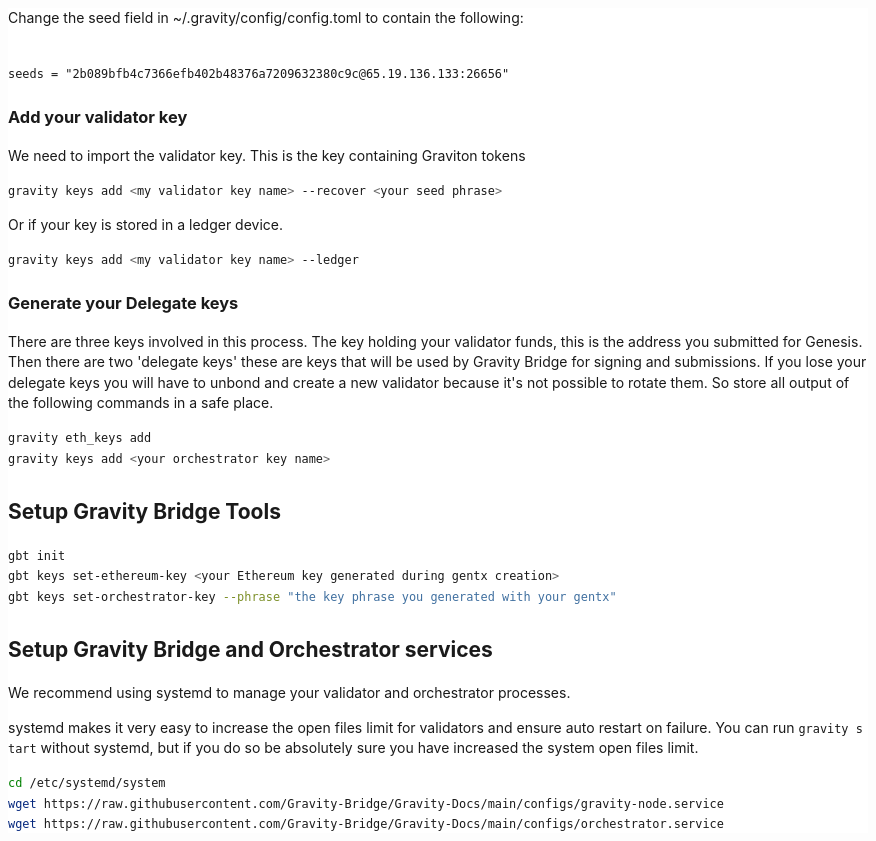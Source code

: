 Change the seed field in ~/.gravity/config/config.toml to contain the following:

```text

seeds = "2b089bfb4c7366efb402b48376a7209632380c9c@65.19.136.133:26656"

```

### Add your validator key

We need to import the validator key. This is the key containing Graviton tokens

```bash
gravity keys add <my validator key name> --recover <your seed phrase>
```

Or if your key is stored in a ledger device.

```bash
gravity keys add <my validator key name> --ledger
```

### Generate your Delegate keys

There are three keys involved in this process. The key holding your validator funds, this is the address you submitted for Genesis. Then there are
two 'delegate keys' these are keys that will be used by Gravity Bridge for signing and submissions. If you lose your delegate keys you will have to
unbond and create a new validator because it's not possible to rotate them. So store all output of the following commands in a safe place.

```bash
gravity eth_keys add
gravity keys add <your orchestrator key name>
```

## Setup Gravity Bridge Tools

```bash
gbt init
gbt keys set-ethereum-key <your Ethereum key generated during gentx creation>
gbt keys set-orchestrator-key --phrase "the key phrase you generated with your gentx"
```

## Setup Gravity Bridge and Orchestrator services

We recommend using systemd to manage your validator and orchestrator processes.

systemd makes it very easy to increase the open files limit for validators and ensure auto restart on failure.
You can run `gravity start` without systemd, but if you do so be absolutely sure you have increased the system
open files limit.

```bash
cd /etc/systemd/system
wget https://raw.githubusercontent.com/Gravity-Bridge/Gravity-Docs/main/configs/gravity-node.service
wget https://raw.githubusercontent.com/Gravity-Bridge/Gravity-Docs/main/configs/orchestrator.service
```
